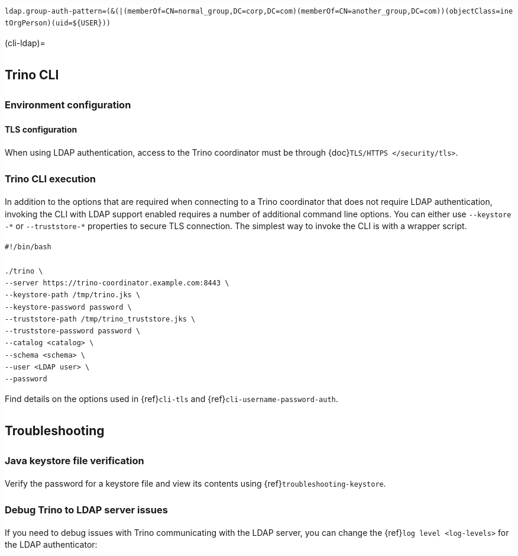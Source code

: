 ```text
ldap.group-auth-pattern=(&(|(memberOf=CN=normal_group,DC=corp,DC=com)(memberOf=CN=another_group,DC=com))(objectClass=inetOrgPerson)(uid=${USER}))
```

(cli-ldap)=
## Trino CLI

### Environment configuration

#### TLS configuration

When using LDAP authentication, access to the Trino coordinator must be through
{doc}`TLS/HTTPS </security/tls>`.

### Trino CLI execution

In addition to the options that are required when connecting to a Trino
coordinator that does not require LDAP authentication, invoking the CLI
with LDAP support enabled requires a number of additional command line
options. You can either use `--keystore-*` or `--truststore-*` properties
to secure TLS connection. The simplest way to invoke the CLI is with a
wrapper script.

```text
#!/bin/bash

./trino \
--server https://trino-coordinator.example.com:8443 \
--keystore-path /tmp/trino.jks \
--keystore-password password \
--truststore-path /tmp/trino_truststore.jks \
--truststore-password password \
--catalog <catalog> \
--schema <schema> \
--user <LDAP user> \
--password
```

Find details on the options used in {ref}`cli-tls` and
{ref}`cli-username-password-auth`.

## Troubleshooting

### Java keystore file verification

Verify the password for a keystore file and view its contents using
{ref}`troubleshooting-keystore`.

### Debug Trino to LDAP server issues

If you need to debug issues with Trino communicating with the LDAP server,
you can change the {ref}`log level <log-levels>` for the LDAP authenticator:
